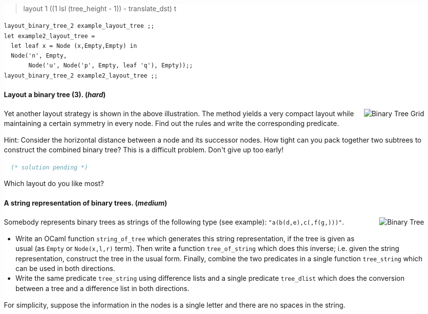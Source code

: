 >   layout 1 ((1 lsl (tree_height - 1)) - translate_dst) t
> ```

```ocamltop
layout_binary_tree_2 example_layout_tree ;;
let example2_layout_tree =
  let leaf x = Node (x,Empty,Empty) in
  Node('n', Empty,
       Node('u', Node('p', Empty, leaf 'q'), Empty));;
layout_binary_tree_2 example2_layout_tree ;;
```


#### Layout a binary tree (3). (*hard*)

<img style="float: right; margin-left: 15px; margin-bottom: 15px;" src="/img/tree-layout3.gif" title="Binary Tree Grid"></img>

Yet another layout strategy is shown in the above illustration. The
method yields a very compact layout while maintaining a certain symmetry
in every node. Find out the rules and write the corresponding
predicate.

Hint: Consider the horizontal distance between a node and its successor
nodes. How tight can you pack together two subtrees to construct the
combined binary tree? This is a difficult problem. Don't give up too
early!



```ocaml
  (* solution pending *)
```

Which layout do you like most?


#### A string representation of binary trees. (*medium*)

<img style="float: right; margin-left: 15px; margin-bottom: 15px;" src="/img/binary-tree.gif" title="Binary Tree"></img>

Somebody represents binary trees as strings of the following type (see
example): `"a(b(d,e),c(,f(g,)))"`.

* Write an OCaml function `string_of_tree` which generates this
 string representation,
 if the tree is given as usual (as `Empty` or `Node(x,l,r)` term).
 Then write a function `tree_of_string` which does this inverse;
 i.e. given the string
 representation, construct the tree in the usual form. Finally,
 combine the two predicates in a single function `tree_string` which
 can be used in both directions.
* Write the same predicate `tree_string` using difference lists and a
 single predicate `tree_dlist` which does the conversion between a
 tree and a difference list in both directions.

For simplicity, suppose the information in the nodes is a single letter
and there are no spaces in the string.
